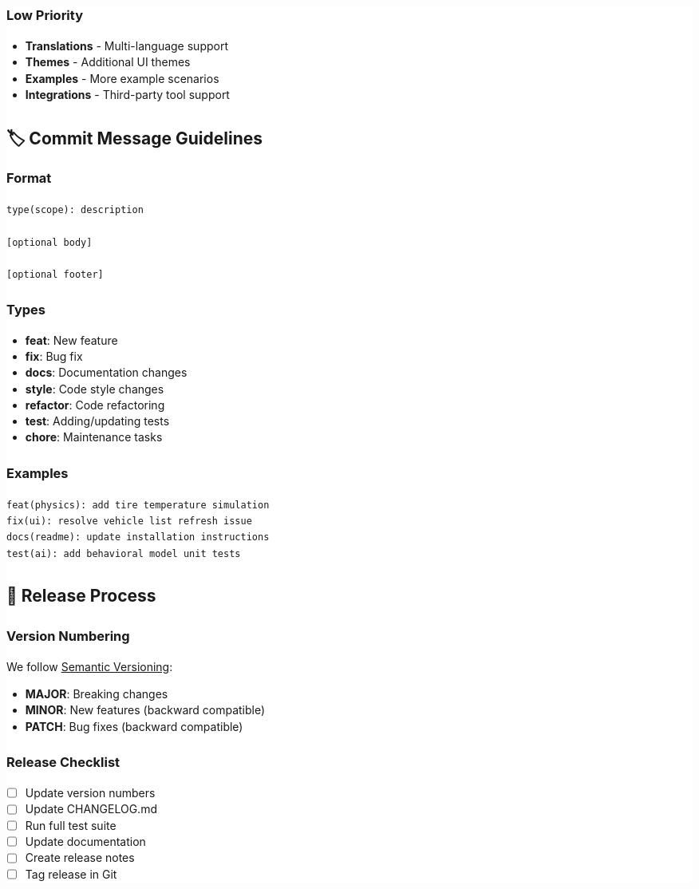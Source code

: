 ### Low Priority
- **Translations** - Multi-language support
- **Themes** - Additional UI themes
- **Examples** - More example scenarios
- **Integrations** - Third-party tool support

## 🏷️ Commit Message Guidelines

### Format
```
type(scope): description

[optional body]

[optional footer]
```

### Types
- **feat**: New feature
- **fix**: Bug fix
- **docs**: Documentation changes
- **style**: Code style changes
- **refactor**: Code refactoring
- **test**: Adding/updating tests
- **chore**: Maintenance tasks

### Examples
```
feat(physics): add tire temperature simulation
fix(ui): resolve vehicle list refresh issue
docs(readme): update installation instructions
test(ai): add behavioral model unit tests
```

## 🔄 Release Process

### Version Numbering
We follow [Semantic Versioning](https://semver.org/):
- **MAJOR**: Breaking changes
- **MINOR**: New features (backward compatible)
- **PATCH**: Bug fixes (backward compatible)

### Release Checklist
- [ ] Update version numbers
- [ ] Update CHANGELOG.md
- [ ] Run full test suite
- [ ] Update documentation
- [ ] Create release notes
- [ ] Tag release in Git
